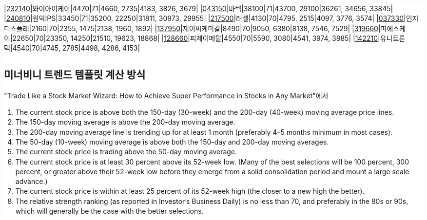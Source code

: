 |[232140](https://finance.daum.net/quotes/A232140)|와이아이케이|4470|71|4660, 2735|4183, 3826, 3679|
|[043150](https://finance.daum.net/quotes/A043150)|바텍|38100|71|43700, 29100|36261, 34656, 33845|
|[240810](https://finance.daum.net/quotes/A240810)|원익IPS|33450|71|35200, 22250|31811, 30973, 29955|
|[217500](https://finance.daum.net/quotes/A217500)|러셀|4130|70|4795, 2515|4097, 3776, 3574|
|[037330](https://finance.daum.net/quotes/A037330)|인지디스플레|2160|70|2355, 1475|2138, 1960, 1892|
|[137950](https://finance.daum.net/quotes/A137950)|제이씨케미칼|8490|70|9050, 6380|8138, 7546, 7529|
|[319660](https://finance.daum.net/quotes/A319660)|피에스케이|22650|70|23350, 14250|21510, 19623, 18868|
|[128660](https://finance.daum.net/quotes/A128660)|피제이메탈|4550|70|5590, 3080|4541, 3974, 3885|
|[142210](https://finance.daum.net/quotes/A142210)|유니트론텍|4540|70|4745, 2785|4498, 4286, 4153|

## 미너비니 트렌드 템플릿 계산 방식

"Trade Like a Stock Market Wizard: How to Achieve Super Performance in Stocks in Any Market"에서

 1. The current stock price is above both the 150-day (30-week) and the 200-day (40-week) moving average price lines.
 1. The 150-day moving average is above the 200-day moving average.
 1. The 200-day moving average line is trending up for at least 1 month (preferably 4–5 months minimum in most cases).
 1. The 50-day (10-week) moving average is above both the 150-day and 200-day moving averages.
 1. The current stock price is trading above the 50-day moving average.
 1. The current stock price is at least 30 percent above its 52-week low. (Many of the best selections will be 100 percent, 300 percent, or greater above their 52-week low before they emerge from a solid consolidation period and mount a large scale advance.)
 1. The current stock price is within at least 25 percent of its 52-week high (the closer to a new high the better).
 1. The relative strength ranking (as reported in Investor’s Business Daily) is no less than 70, and preferably in the 80s or 90s, which will generally be the case with the better selections.

